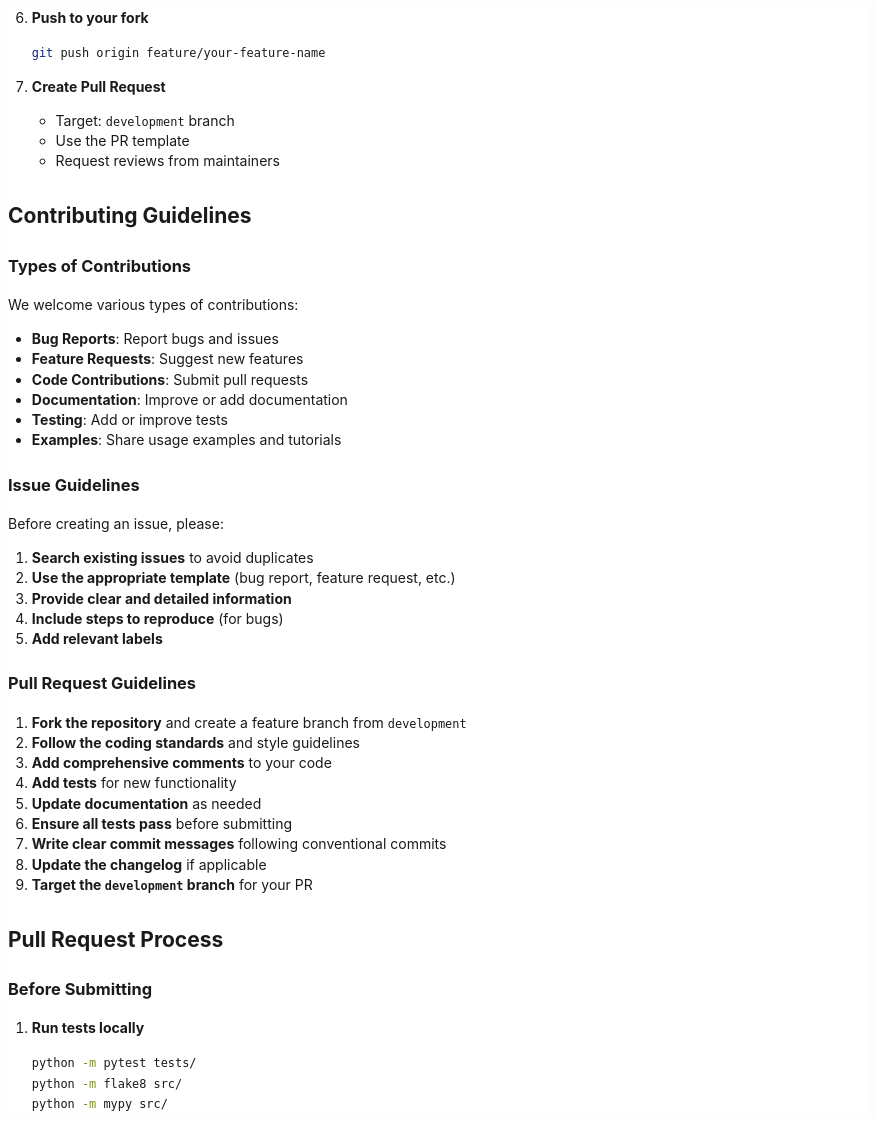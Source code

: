 6. **Push to your fork**
   ```bash
   git push origin feature/your-feature-name
   ```

7. **Create Pull Request**
   - Target: `development` branch
   - Use the PR template
   - Request reviews from maintainers

## Contributing Guidelines

### Types of Contributions

We welcome various types of contributions:

- **Bug Reports**: Report bugs and issues
- **Feature Requests**: Suggest new features
- **Code Contributions**: Submit pull requests
- **Documentation**: Improve or add documentation
- **Testing**: Add or improve tests
- **Examples**: Share usage examples and tutorials

### Issue Guidelines

Before creating an issue, please:

1. **Search existing issues** to avoid duplicates
2. **Use the appropriate template** (bug report, feature request, etc.)
3. **Provide clear and detailed information**
4. **Include steps to reproduce** (for bugs)
5. **Add relevant labels**

### Pull Request Guidelines

1. **Fork the repository** and create a feature branch from `development`
2. **Follow the coding standards** and style guidelines
3. **Add comprehensive comments** to your code
4. **Add tests** for new functionality
5. **Update documentation** as needed
6. **Ensure all tests pass** before submitting
7. **Write clear commit messages** following conventional commits
8. **Update the changelog** if applicable
9. **Target the `development` branch** for your PR

## Pull Request Process

### Before Submitting

1. **Run tests locally**
   ```bash
   python -m pytest tests/
   python -m flake8 src/
   python -m mypy src/
   ```

